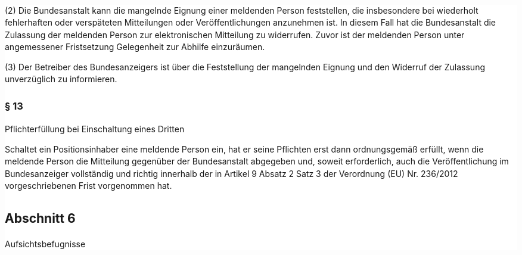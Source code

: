 </div>

<div class="jurAbsatz">

(2) Die Bundesanstalt kann die mangelnde Eignung einer meldenden Person
feststellen, die insbesondere bei wiederholt fehlerhaften oder
verspäteten Mitteilungen oder Veröffentlichungen anzunehmen ist. In
diesem Fall hat die Bundesanstalt die Zulassung der meldenden Person zur
elektronischen Mitteilung zu widerrufen. Zuvor ist der meldenden Person
unter angemessener Fristsetzung Gelegenheit zur Abhilfe einzuräumen.

</div>

<div class="jurAbsatz">

(3) Der Betreiber des Bundesanzeigers ist über die Feststellung der
mangelnden Eignung und den Widerruf der Zulassung unverzüglich zu
informieren.

</div>

</div>

</div>

</div>

<span id="BJNR269900012BJNE001400000.html"></span>

### § 13  
Pflichterfüllung bei Einschaltung eines Dritten

<div>

<div class="jnhtml">

<div>

<div class="jurAbsatz">

Schaltet ein Positionsinhaber eine meldende Person ein, hat er seine
Pflichten erst dann ordnungsgemäß erfüllt, wenn die meldende Person die
Mitteilung gegenüber der Bundesanstalt abgegeben und, soweit
erforderlich, auch die Veröffentlichung im Bundesanzeiger vollständig
und richtig innerhalb der in Artikel 9 Absatz 2 Satz 3 der Verordnung
(EU) Nr. 236/2012 vorgeschriebenen Frist vorgenommen hat.

</div>

</div>

</div>

</div>

<span id="BJNR269900012BJNG000600000.html"></span>

## Abschnitt 6  
Aufsichtsbefugnisse
